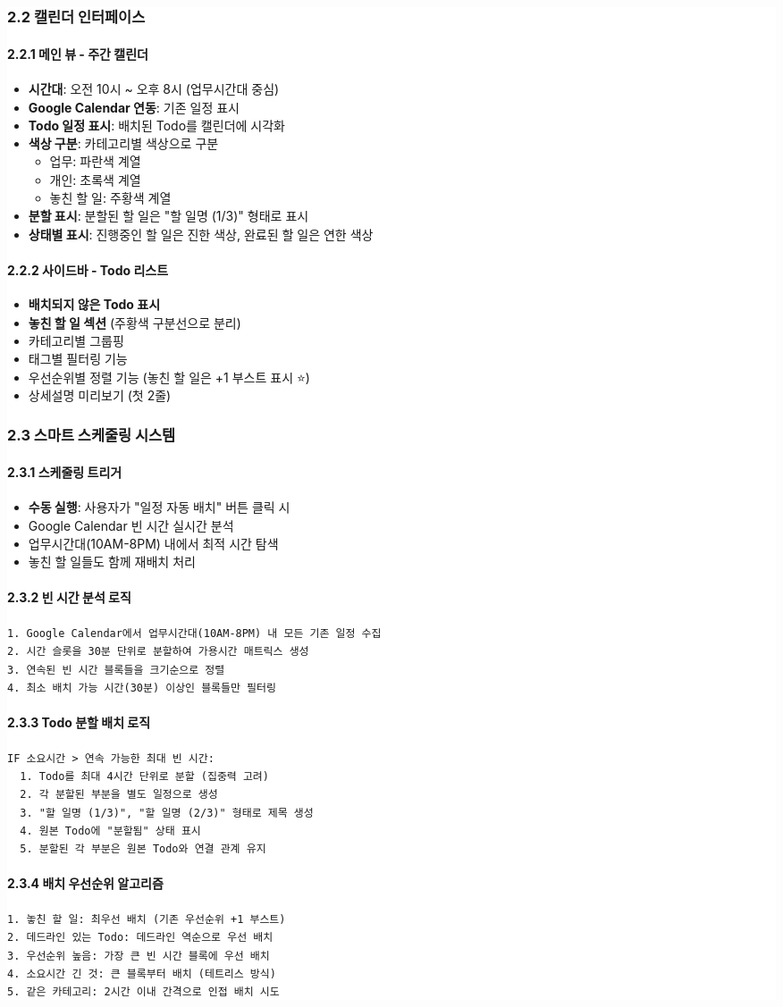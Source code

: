 ### 2.2 캘린더 인터페이스

#### 2.2.1 메인 뷰 - 주간 캘린더
- **시간대**: 오전 10시 ~ 오후 8시 (업무시간대 중심)
- **Google Calendar 연동**: 기존 일정 표시
- **Todo 일정 표시**: 배치된 Todo를 캘린더에 시각화
- **색상 구분**: 카테고리별 색상으로 구분
  - 업무: 파란색 계열
  - 개인: 초록색 계열
  - 놓친 할 일: 주황색 계열
- **분할 표시**: 분할된 할 일은 "할 일명 (1/3)" 형태로 표시
- **상태별 표시**: 진행중인 할 일은 진한 색상, 완료된 할 일은 연한 색상

#### 2.2.2 사이드바 - Todo 리스트
- **배치되지 않은 Todo 표시**
- **놓친 할 일 섹션** (주황색 구분선으로 분리)
- 카테고리별 그룹핑
- 태그별 필터링 기능
- 우선순위별 정렬 기능 (놓친 할 일은 +1 부스트 표시 ⭐)
- 상세설명 미리보기 (첫 2줄)

### 2.3 스마트 스케줄링 시스템

#### 2.3.1 스케줄링 트리거
- **수동 실행**: 사용자가 "일정 자동 배치" 버튼 클릭 시
- Google Calendar 빈 시간 실시간 분석
- 업무시간대(10AM-8PM) 내에서 최적 시간 탐색
- 놓친 할 일들도 함께 재배치 처리

#### 2.3.2 빈 시간 분석 로직
```
1. Google Calendar에서 업무시간대(10AM-8PM) 내 모든 기존 일정 수집
2. 시간 슬롯을 30분 단위로 분할하여 가용시간 매트릭스 생성
3. 연속된 빈 시간 블록들을 크기순으로 정렬
4. 최소 배치 가능 시간(30분) 이상인 블록들만 필터링
```

#### 2.3.3 Todo 분할 배치 로직
```
IF 소요시간 > 연속 가능한 최대 빈 시간:
  1. Todo를 최대 4시간 단위로 분할 (집중력 고려)
  2. 각 분할된 부분을 별도 일정으로 생성
  3. "할 일명 (1/3)", "할 일명 (2/3)" 형태로 제목 생성
  4. 원본 Todo에 "분할됨" 상태 표시
  5. 분할된 각 부분은 원본 Todo와 연결 관계 유지
```

#### 2.3.4 배치 우선순위 알고리즘
```
1. 놓친 할 일: 최우선 배치 (기존 우선순위 +1 부스트)
2. 데드라인 있는 Todo: 데드라인 역순으로 우선 배치
3. 우선순위 높음: 가장 큰 빈 시간 블록에 우선 배치
4. 소요시간 긴 것: 큰 블록부터 배치 (테트리스 방식)
5. 같은 카테고리: 2시간 이내 간격으로 인접 배치 시도
```

